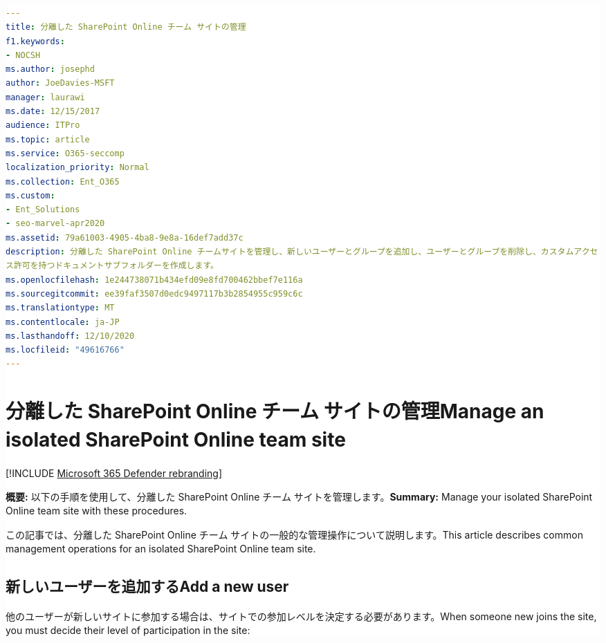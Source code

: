 ```yaml
---
title: 分離した SharePoint Online チーム サイトの管理
f1.keywords:
- NOCSH
ms.author: josephd
author: JoeDavies-MSFT
manager: laurawi
ms.date: 12/15/2017
audience: ITPro
ms.topic: article
ms.service: O365-seccomp
localization_priority: Normal
ms.collection: Ent_O365
ms.custom:
- Ent_Solutions
- seo-marvel-apr2020
ms.assetid: 79a61003-4905-4ba8-9e8a-16def7add37c
description: 分離した SharePoint Online チームサイトを管理し、新しいユーザーとグループを追加し、ユーザーとグループを削除し、カスタムアクセス許可を持つドキュメントサブフォルダーを作成します。
ms.openlocfilehash: 1e244738071b434efd09e8fd700462bbef7e116a
ms.sourcegitcommit: ee39faf3507d0edc9497117b3b2854955c959c6c
ms.translationtype: MT
ms.contentlocale: ja-JP
ms.lasthandoff: 12/10/2020
ms.locfileid: "49616766"
---
```

# <a name="manage-an-isolated-sharepoint-online-team-site"></a><span data-ttu-id="53839-103">分離した SharePoint Online チーム サイトの管理</span><span class="sxs-lookup"><span data-stu-id="53839-103">Manage an isolated SharePoint Online team site</span></span>

[!INCLUDE [Microsoft 365 Defender rebranding](../includes/microsoft-defender-for-office.md)]


 <span data-ttu-id="53839-104">**概要:** 以下の手順を使用して、分離した SharePoint Online チーム サイトを管理します。</span><span class="sxs-lookup"><span data-stu-id="53839-104">**Summary:** Manage your isolated SharePoint Online team site with these procedures.</span></span>

<span data-ttu-id="53839-105">この記事では、分離した SharePoint Online チーム サイトの一般的な管理操作について説明します。</span><span class="sxs-lookup"><span data-stu-id="53839-105">This article describes common management operations for an isolated SharePoint Online team site.</span></span>

## <a name="add-a-new-user"></a><span data-ttu-id="53839-106">新しいユーザーを追加する</span><span class="sxs-lookup"><span data-stu-id="53839-106">Add a new user</span></span>

<span data-ttu-id="53839-107">他のユーザーが新しいサイトに参加する場合は、サイトでの参加レベルを決定する必要があります。</span><span class="sxs-lookup"><span data-stu-id="53839-107">When someone new joins the site, you must decide their level of participation in the site:</span></span>
